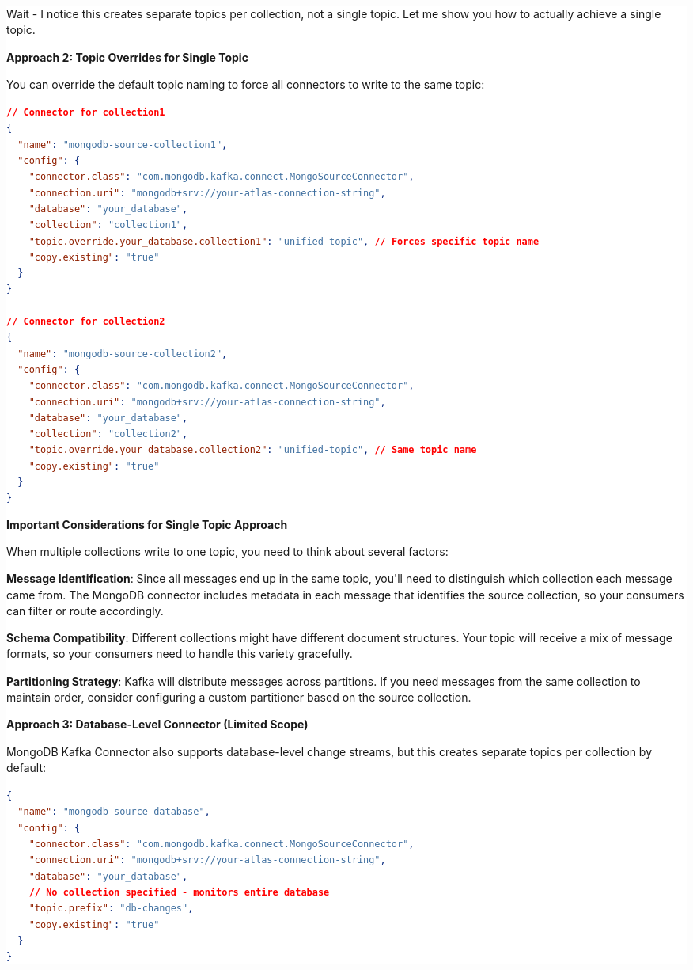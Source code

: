 Wait - I notice this creates separate topics per collection, not a single topic. Let me show you how to actually achieve a single topic.

**Approach 2: Topic Overrides for Single Topic**

You can override the default topic naming to force all connectors to write to the same topic:

```json
// Connector for collection1
{
  "name": "mongodb-source-collection1",
  "config": {
    "connector.class": "com.mongodb.kafka.connect.MongoSourceConnector",
    "connection.uri": "mongodb+srv://your-atlas-connection-string", 
    "database": "your_database",
    "collection": "collection1",
    "topic.override.your_database.collection1": "unified-topic", // Forces specific topic name
    "copy.existing": "true"
  }
}

// Connector for collection2  
{
  "name": "mongodb-source-collection2",
  "config": {
    "connector.class": "com.mongodb.kafka.connect.MongoSourceConnector",
    "connection.uri": "mongodb+srv://your-atlas-connection-string",
    "database": "your_database", 
    "collection": "collection2", 
    "topic.override.your_database.collection2": "unified-topic", // Same topic name
    "copy.existing": "true"
  }
}
```

**Important Considerations for Single Topic Approach**

When multiple collections write to one topic, you need to think about several factors:

**Message Identification**: Since all messages end up in the same topic, you'll need to distinguish which collection each message came from. The MongoDB connector includes metadata in each message that identifies the source collection, so your consumers can filter or route accordingly.

**Schema Compatibility**: Different collections might have different document structures. Your topic will receive a mix of message formats, so your consumers need to handle this variety gracefully.

**Partitioning Strategy**: Kafka will distribute messages across partitions. If you need messages from the same collection to maintain order, consider configuring a custom partitioner based on the source collection.

**Approach 3: Database-Level Connector (Limited Scope)**

MongoDB Kafka Connector also supports database-level change streams, but this creates separate topics per collection by default:

```json
{
  "name": "mongodb-source-database",
  "config": {
    "connector.class": "com.mongodb.kafka.connect.MongoSourceConnector",
    "connection.uri": "mongodb+srv://your-atlas-connection-string",
    "database": "your_database",
    // No collection specified - monitors entire database
    "topic.prefix": "db-changes",
    "copy.existing": "true"
  }
}
```
